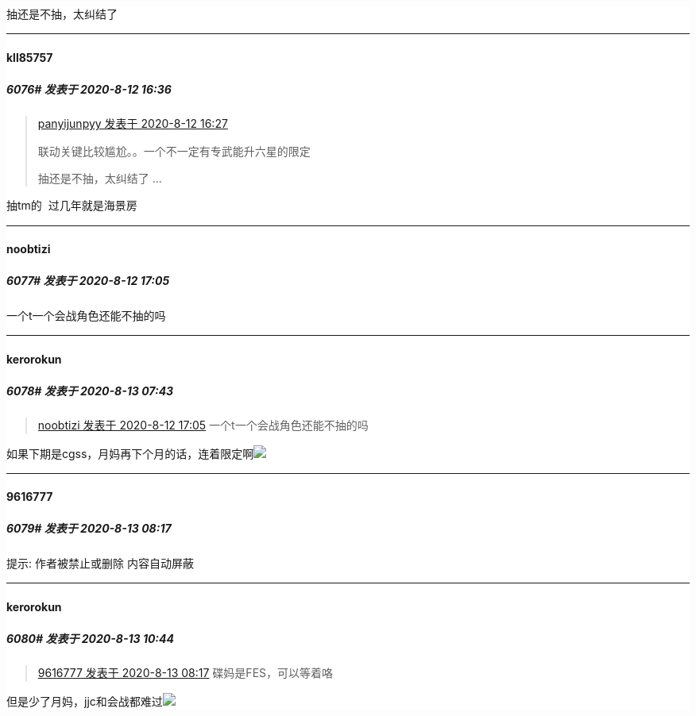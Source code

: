 抽还是不抽，太纠结了


-----

####  kll85757  
##### 6076#       发表于 2020-8-12 16:36


<blockquote><a href="httphttps://bbs.saraba1st.com/2b/forum.php?mod=redirect&amp;goto=findpost&amp;pid=48404439&amp;ptid=1582120" target="_blank">panyijunpyy 发表于 2020-8-12 16:27</a>

联动关键比较尴尬。。一个不一定有专武能升六星的限定

抽还是不抽，太纠结了 ...</blockquote>
抽tm的  过几年就是海景房


-----

####  noobtizi  
##### 6077#       发表于 2020-8-12 17:05


一个t一个会战角色还能不抽的吗


-----

####  kerorokun  
##### 6078#       发表于 2020-8-13 07:43


<blockquote><a href="httphttps://bbs.saraba1st.com/2b/forum.php?mod=redirect&amp;goto=findpost&amp;pid=48404882&amp;ptid=1582120" target="_blank">noobtizi 发表于 2020-8-12 17:05</a>
一个t一个会战角色还能不抽的吗</blockquote>
如果下期是cgss，月妈再下个月的话，连着限定啊<img src="https://static.saraba1st.com/image/smiley/face2017/068.png" referrerpolicy="no-referrer">


-----

####  9616777  
##### 6079#       发表于 2020-8-13 08:17

提示: 作者被禁止或删除 内容自动屏蔽


-----

####  kerorokun  
##### 6080#       发表于 2020-8-13 10:44


<blockquote><a href="httphttps://bbs.saraba1st.com/2b/forum.php?mod=redirect&amp;goto=findpost&amp;pid=48411078&amp;ptid=1582120" target="_blank">9616777 发表于 2020-8-13 08:17</a>
碟妈是FES，可以等着咯</blockquote>
但是少了月妈，jjc和会战都难过<img src="https://static.saraba1st.com/image/smiley/face2017/139.png" referrerpolicy="no-referrer">
